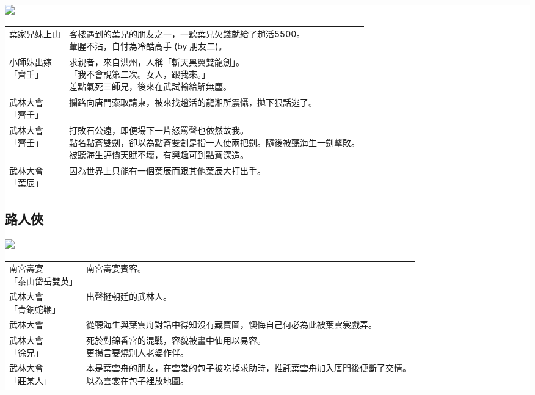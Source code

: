 <img src="/images/mobs/artists/hero2_normal.webp" style="width:200px;" />
<table>
    <tr>
        <td>葉家兄妹上山</td>
        <td>客棧遇到的葉兄的朋友之一，一聽葉兄欠錢就給了趙活5500。<br>葷腥不沾，自忖為冷酷高手 (by 朋友二)。</td>
    </tr>
    <tr>
        <td>小師妹出嫁<br>「齊壬」</td>
        <td>求親者，來自洪州，人稱「斬天黑翼雙龍劍」。<br>「我不會說第二次。女人，跟我來。」<br>差點氣死三師兄，後來在武試輸給解無塵。</td>
    </tr>
    <tr>
        <td>武林大會<br>「齊壬」</td>
        <td>攔路向唐門索取請柬，被來找趙活的龍湘所震懾，拋下狠話逃了。</td>
    </tr>
    <tr>
        <td>武林大會<br>「齊壬」</td>
        <td>打敗石公遠，即便場下一片怒罵聲也依然故我。<br>點名點蒼雙劍，卻以為點蒼雙劍是指一人使兩把劍。隨後被聽海生一劍擊敗。<br>被聽海生評價天賦不壞，有興趣可到點蒼深造。</td>
    </tr>
    <tr>
        <td>武林大會<br>「葉辰」</td>
        <td>因為世界上只能有一個葉辰而跟其他葉辰大打出手。</td>
    </tr>
</table>

## 路人俠

<img src="/images/mobs/artists/ranger_A_1_normal.webp" style="width:200px;" />
<table>
    <tr>
        <td>南宮壽宴<br>「泰山岱岳雙英」</td>
        <td>南宮壽宴賓客。</td>
    </tr>
    <tr>
        <td>武林大會<br>「青銅蛇鞭」</td>
        <td>出聲挺朝廷的武林人。</td>
    </tr>
    <tr>
        <td>武林大會</td>
        <td>從聽海生與葉雲舟對話中得知沒有藏寶圖，懊悔自己何必為此被葉雲裳戲弄。</td>
    </tr>
    <tr>
        <td>武林大會<br>「徐兄」</td>
        <td>死於對錦香宮的混戰，容貌被畫中仙用以易容。<br>更揚言要燒別人老婆作伴。</td>
    </tr>
    <tr>
        <td>武林大會<br>「莊某人」</td>
        <td>本是葉雲舟的朋友，在雲裳的包子被吃掉求助時，推託葉雲舟加入唐門後便斷了交情。<br>以為雲裳在包子裡放地圖。</td>
    </tr>
</table>

